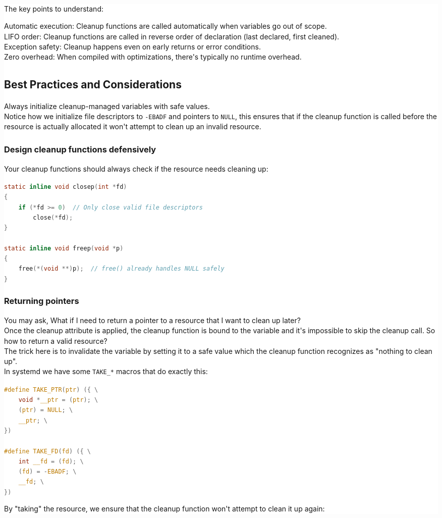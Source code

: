 The key points to understand:

Automatic execution: Cleanup functions are called automatically when variables go out of scope.  
LIFO order: Cleanup functions are called in reverse order of declaration (last declared, first cleaned).  
Exception safety: Cleanup happens even on early returns or error conditions.  
Zero overhead: When compiled with optimizations, there's typically no runtime overhead.

## Best Practices and Considerations
Always initialize cleanup-managed variables with safe values.  
Notice how we initialize file descriptors to `-EBADF` and pointers to `NULL`,
this ensures that if the cleanup function is called before the resource is actually allocated
it won't attempt to clean up an invalid resource.

### Design cleanup functions defensively
Your cleanup functions should always check if the resource needs cleaning up:

```c
static inline void closep(int *fd)
{
	if (*fd >= 0)  // Only close valid file descriptors
		close(*fd);
}

static inline void freep(void *p)
{
	free(*(void **)p);  // free() already handles NULL safely
}
```

### Returning pointers
You may ask, What if I need to return a pointer to a resource that I want to clean up later?  
Once the cleanup attribute is applied, the cleanup function is bound to the variable and it's
impossible to skip the cleanup call. So how to return a valid resource?  
The trick here is to invalidate the variable by setting it to a safe value which
the cleanup function recognizes as "nothing to clean up".  
In systemd we have some `TAKE_*` macros that do exactly this:

```c
#define TAKE_PTR(ptr) ({ \
	void *__ptr = (ptr); \
	(ptr) = NULL; \
	__ptr; \
})

#define TAKE_FD(fd) ({ \
	int __fd = (fd); \
	(fd) = -EBADF; \
	__fd; \
})
```

By "taking" the resource, we ensure that the cleanup function won't attempt to clean it up again:
